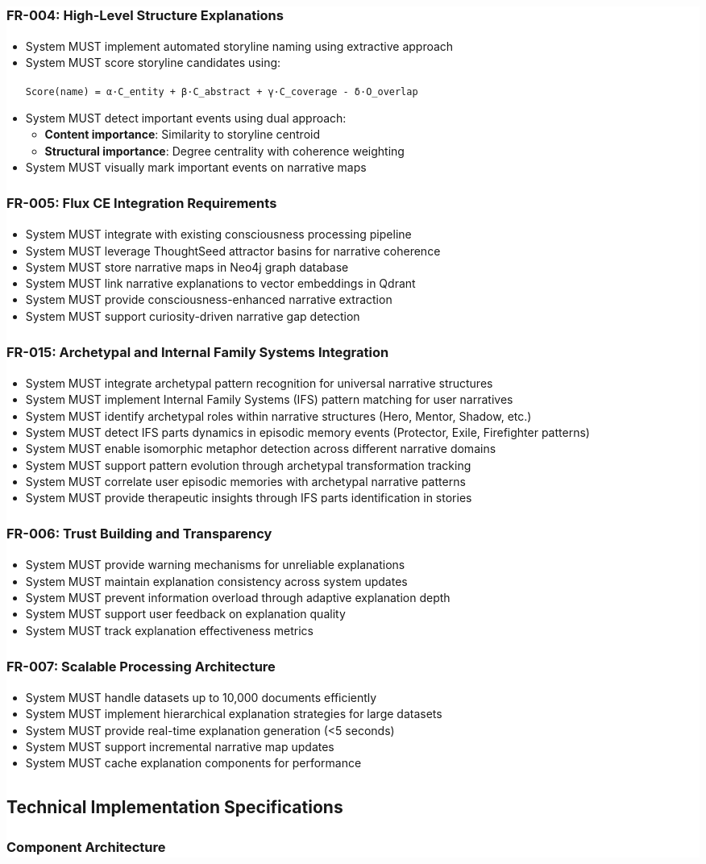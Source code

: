 ### FR-004: High-Level Structure Explanations
- System MUST implement automated storyline naming using extractive approach
- System MUST score storyline candidates using:
  ```
  Score(name) = α·C_entity + β·C_abstract + γ·C_coverage - δ·O_overlap
  ```
- System MUST detect important events using dual approach:
  - **Content importance**: Similarity to storyline centroid
  - **Structural importance**: Degree centrality with coherence weighting
- System MUST visually mark important events on narrative maps

### FR-005: Flux CE Integration Requirements
- System MUST integrate with existing consciousness processing pipeline
- System MUST leverage ThoughtSeed attractor basins for narrative coherence
- System MUST store narrative maps in Neo4j graph database
- System MUST link narrative explanations to vector embeddings in Qdrant
- System MUST provide consciousness-enhanced narrative extraction
- System MUST support curiosity-driven narrative gap detection

### FR-015: Archetypal and Internal Family Systems Integration
- System MUST integrate archetypal pattern recognition for universal narrative structures
- System MUST implement Internal Family Systems (IFS) pattern matching for user narratives
- System MUST identify archetypal roles within narrative structures (Hero, Mentor, Shadow, etc.)
- System MUST detect IFS parts dynamics in episodic memory events (Protector, Exile, Firefighter patterns)
- System MUST enable isomorphic metaphor detection across different narrative domains
- System MUST support pattern evolution through archetypal transformation tracking
- System MUST correlate user episodic memories with archetypal narrative patterns
- System MUST provide therapeutic insights through IFS parts identification in stories

### FR-006: Trust Building and Transparency
- System MUST provide warning mechanisms for unreliable explanations
- System MUST maintain explanation consistency across system updates
- System MUST prevent information overload through adaptive explanation depth
- System MUST support user feedback on explanation quality
- System MUST track explanation effectiveness metrics

### FR-007: Scalable Processing Architecture
- System MUST handle datasets up to 10,000 documents efficiently
- System MUST implement hierarchical explanation strategies for large datasets
- System MUST provide real-time explanation generation (<5 seconds)
- System MUST support incremental narrative map updates
- System MUST cache explanation components for performance

## Technical Implementation Specifications

### Component Architecture
